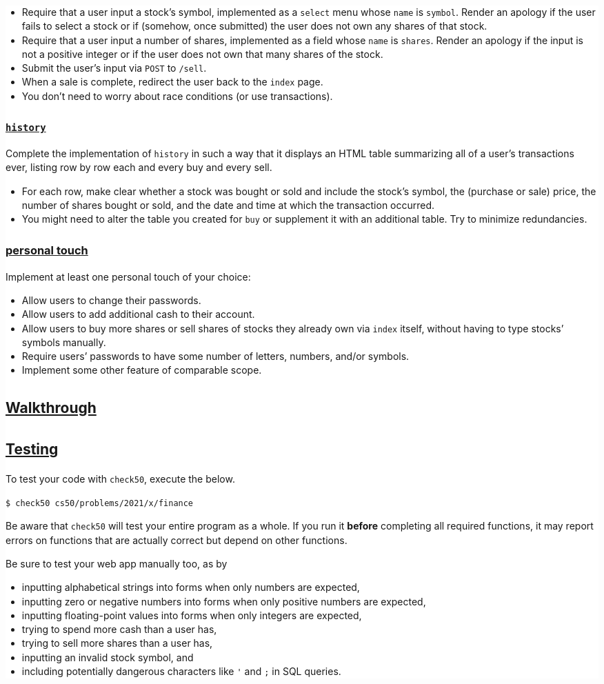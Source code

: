 *   Require that a user input a stock’s symbol, implemented as a `select` menu whose `name` is `symbol`. Render an apology if the user fails to select a stock or if (somehow, once submitted) the user does not own any shares of that stock.
*   Require that a user input a number of shares, implemented as a field whose `name` is `shares`. Render an apology if the input is not a positive integer or if the user does not own that many shares of the stock.
*   Submit the user’s input via `POST` to `/sell`.
*   When a sale is complete, redirect the user back to the `index` page.
*   You don’t need to worry about race conditions (or use transactions).

### [`history`](#history)

Complete the implementation of `history` in such a way that it displays an HTML table summarizing all of a user’s transactions ever, listing row by row each and every buy and every sell.

*   For each row, make clear whether a stock was bought or sold and include the stock’s symbol, the (purchase or sale) price, the number of shares bought or sold, and the date and time at which the transaction occurred.
*   You might need to alter the table you created for `buy` or supplement it with an additional table. Try to minimize redundancies.

### [personal touch](#personal-touch)

Implement at least one personal touch of your choice:

*   Allow users to change their passwords.
*   Allow users to add additional cash to their account.
*   Allow users to buy more shares or sell shares of stocks they already own via `index` itself, without having to type stocks’ symbols manually.
*   Require users’ passwords to have some number of letters, numbers, and/or symbols.
*   Implement some other feature of comparable scope.

[Walkthrough](#walkthrough)
---------------------------

[Testing](#testing)
-------------------

To test your code with `check50`, execute the below.

    $ check50 cs50/problems/2021/x/finance


Be aware that `check50` will test your entire program as a whole. If you run it **before** completing all required functions, it may report errors on functions that are actually correct but depend on other functions.

Be sure to test your web app manually too, as by

*   inputting alphabetical strings into forms when only numbers are expected,
*   inputting zero or negative numbers into forms when only positive numbers are expected,
*   inputting floating-point values into forms when only integers are expected,
*   trying to spend more cash than a user has,
*   trying to sell more shares than a user has,
*   inputting an invalid stock symbol, and
*   including potentially dangerous characters like `'` and `;` in SQL queries.
